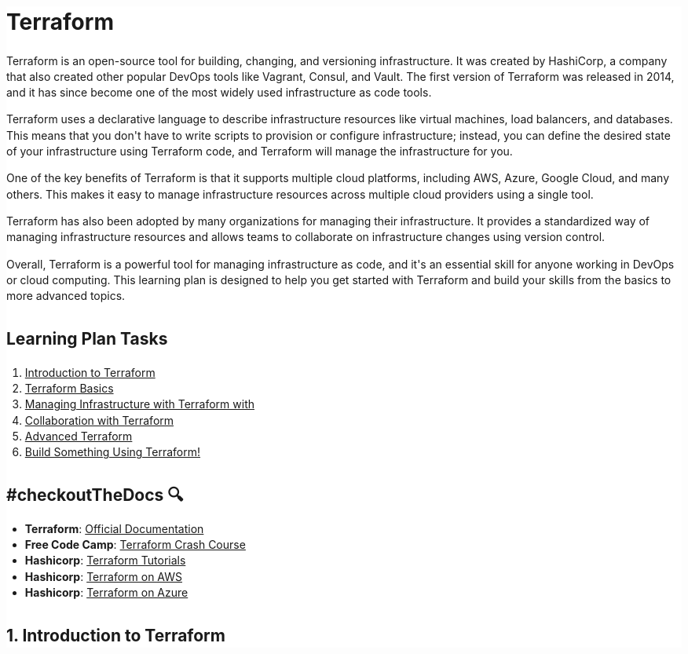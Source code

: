 # Terraform

Terraform is an open-source tool for building, changing, and versioning
infrastructure. It was created by HashiCorp, a company that also created other
popular DevOps tools like Vagrant, Consul, and Vault. The first version of
Terraform was released in 2014, and it has since become one of the most widely
used infrastructure as code tools.

Terraform uses a declarative language to describe infrastructure resources like
virtual machines, load balancers, and databases. This means that you don't have
to write scripts to provision or configure infrastructure; instead, you can
define the desired state of your infrastructure using Terraform code, and
Terraform will manage the infrastructure for you.

One of the key benefits of Terraform is that it supports multiple cloud
platforms, including AWS, Azure, Google Cloud, and many others. This makes it
easy to manage infrastructure resources across multiple cloud providers using a
single tool.

Terraform has also been adopted by many organizations for managing their
infrastructure. It provides a standardized way of managing infrastructure
resources and allows teams to collaborate on infrastructure changes using
version control.

Overall, Terraform is a powerful tool for managing infrastructure as code, and
it's an essential skill for anyone working in DevOps or cloud computing. This
learning plan is designed to help you get started with Terraform and build your
skills from the basics to more advanced topics.

## Learning Plan Tasks

1. [Introduction to Terraform](#1-introduction-to-terraform)
2. [Terraform Basics](#2-terraform-basics)
3. [Managing Infrastructure with Terraform with ](#3-managing-infrastructure-with-terraform)
4. [Collaboration with Terraform](#4-collaboration-with-terraform)
5. [Advanced Terraform](#5-advanced-terraform)
6. [Build Something Using Terraform!](#build-something-with-terraform-🔨)

## #checkoutTheDocs 🔍

- **Terraform**:
  [Official Documentation](https://developer.hashicorp.com/terraform/docs)
- **Free Code Camp**:
  [Terraform Crash Course](https://www.youtube.com/watch?v=SLB_c_ayRMo)
- **Hashicorp**:
  [Terraform Tutorials](https://developer.hashicorp.com/terraform/tutorials)
- **Hashicorp**:
  [Terraform on AWS](https://developer.hashicorp.com/terraform/tutorials/aws-get-started)
- **Hashicorp**:
  [Terraform on Azure](https://developer.hashicorp.com/terraform/tutorials/azure-get-started)

## 1. Introduction to Terraform
